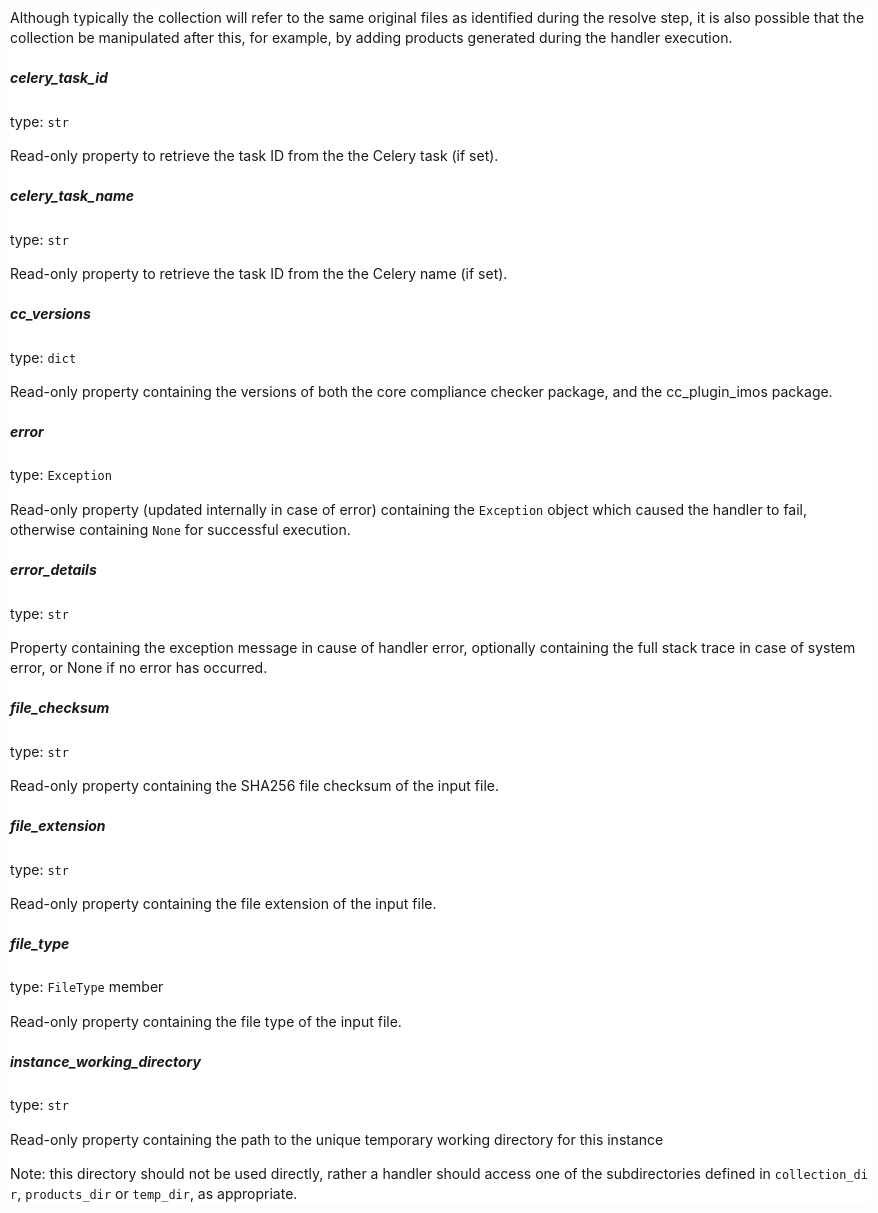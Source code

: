 Although typically the collection will refer to the same original files as identified during the resolve step, it is
also possible that the collection be manipulated after this, for example, by adding products generated during the
handler execution.

##### celery_task_id
type: ``str``

Read-only property to retrieve the task ID from the the Celery task (if set).

##### celery_task_name
type: ``str``

Read-only property to retrieve the task ID from the the Celery name (if set).

##### cc_versions
type: ``dict``

Read-only property containing the versions of both the core compliance checker package, and the cc_plugin_imos package.

##### error
type: ``Exception``

Read-only property (updated internally in case of error) containing the ``Exception`` object which caused the handler to
fail, otherwise containing ``None`` for successful execution.

##### error_details
type: ``str``

Property containing the exception message in cause of handler error, optionally containing the full stack trace in case
of system error, or None if no error has occurred.

##### file_checksum
type: ``str``

Read-only property containing the SHA256 file checksum of the input file.

##### file_extension
type: ``str``

Read-only property containing the file extension of the input file.

##### file_type
type: ``FileType`` member

Read-only property containing the file type of the input file.

##### instance_working_directory
type: ``str``

Read-only property containing the path to the unique temporary working directory for this instance

Note: this directory should not be used directly, rather a handler should access one of the subdirectories defined in 
``collection_dir``, ``products_dir`` or ``temp_dir``, as appropriate.
